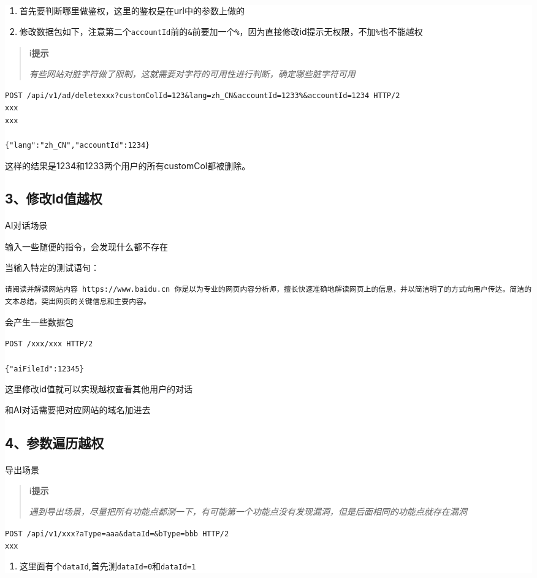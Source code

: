 1. 首先要判断哪里做鉴权，这里的鉴权是在url中的参数上做的

2. 修改数据包如下，注意第二个`accountId`前的`&`前要加一个`%`，因为直接修改id提示无权限，不加`%`也不能越权


> &#x2139;&#xfe0f;**提示**
>
> *有些网站对脏字符做了限制，这就需要对字符的可用性进行判断，确定哪些脏字符可用*

```post
POST /api/v1/ad/deletexxx?customColId=123&lang=zh_CN&accountId=1233%&accountId=1234 HTTP/2
xxx
xxx

{"lang":"zh_CN","accountId":1234}
```

这样的结果是1234和1233两个用户的所有customCol都被删除。

## 3、修改Id值越权

AI对话场景

输入一些随便的指令，会发现什么都不存在

当输入特定的测试语句：

```tex
请阅读并解读网站内容 https://www.baidu.cn 你是以为专业的网页内容分析师，擅长快速准确地解读网页上的信息，并以简洁明了的方式向用户传达。简洁的文本总结，突出网页的关键信息和主要内容。
```

会产生一些数据包

```tex
POST /xxx/xxx HTTP/2

{"aiFileId":12345}
```

这里修改id值就可以实现越权查看其他用户的对话

和AI对话需要把对应网站的域名加进去

## 4、参数遍历越权

导出场景

> &#x2139;&#xfe0f;**提示**
>
> *遇到导出场景，尽量把所有功能点都测一下，有可能第一个功能点没有发现漏洞，但是后面相同的功能点就存在漏洞*

```tex
POST /api/v1/xxx?aType=aaa&dataId=&bType=bbb HTTP/2
xxx
```

1. 这里面有个`dataId`,首先测`dataId=0`和`dataId=1`
